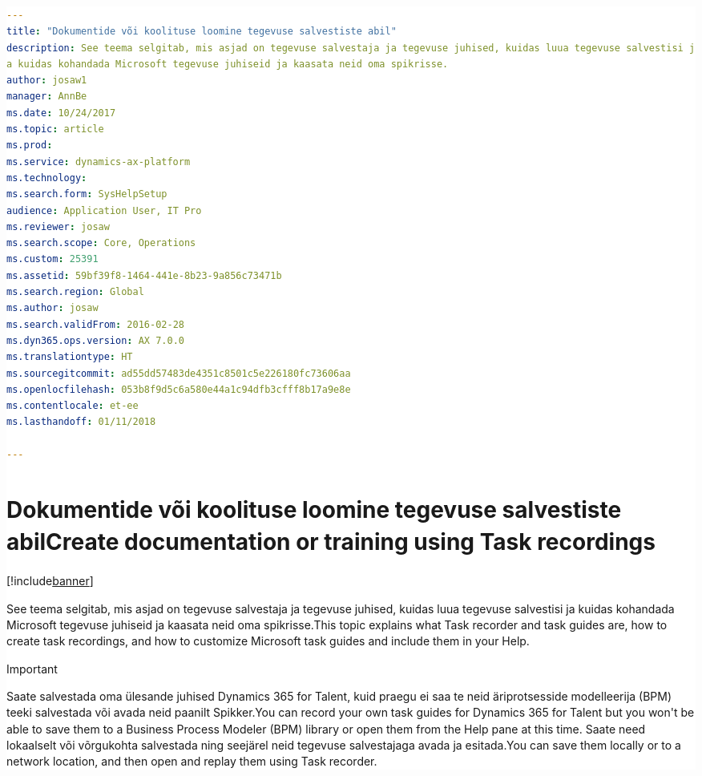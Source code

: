 ```yaml
---
title: "Dokumentide või koolituse loomine tegevuse salvestiste abil"
description: See teema selgitab, mis asjad on tegevuse salvestaja ja tegevuse juhised, kuidas luua tegevuse salvestisi ja kuidas kohandada Microsoft tegevuse juhiseid ja kaasata neid oma spikrisse.
author: josaw1
manager: AnnBe
ms.date: 10/24/2017
ms.topic: article
ms.prod: 
ms.service: dynamics-ax-platform
ms.technology: 
ms.search.form: SysHelpSetup
audience: Application User, IT Pro
ms.reviewer: josaw
ms.search.scope: Core, Operations
ms.custom: 25391
ms.assetid: 59bf39f8-1464-441e-8b23-9a856c73471b
ms.search.region: Global
ms.author: josaw
ms.search.validFrom: 2016-02-28
ms.dyn365.ops.version: AX 7.0.0
ms.translationtype: HT
ms.sourcegitcommit: ad55dd57483de4351c8501c5e226180fc73606aa
ms.openlocfilehash: 053b8f9d5c6a580e44a1c94dfb3cfff8b17a9e8e
ms.contentlocale: et-ee
ms.lasthandoff: 01/11/2018

---
```


# <a name="create-documentation-or-training-using-task-recordings"></a><span data-ttu-id="d198d-103">Dokumentide või koolituse loomine tegevuse salvestiste abil</span><span class="sxs-lookup"><span data-stu-id="d198d-103">Create documentation or training using Task recordings</span></span>

[!include[banner](../includes/banner.md)]

<span data-ttu-id="d198d-104">See teema selgitab, mis asjad on tegevuse salvestaja ja tegevuse juhised, kuidas luua tegevuse salvestisi ja kuidas kohandada Microsoft tegevuse juhiseid ja kaasata neid oma spikrisse.</span><span class="sxs-lookup"><span data-stu-id="d198d-104">This topic explains what Task recorder and task guides are, how to create task recordings, and how to customize Microsoft task guides and include them in your Help.</span></span>

> [!IMPORTANT]
> <span data-ttu-id="d198d-105">Saate salvestada oma ülesande juhised Dynamics 365 for Talent, kuid praegu ei saa te neid äriprotsesside modelleerija (BPM) teeki salvestada või avada neid paanilt Spikker.</span><span class="sxs-lookup"><span data-stu-id="d198d-105">You can record your own task guides for Dynamics 365 for Talent but you won't be able to save them to a Business Process Modeler (BPM) library or open them from the Help pane at this time.</span></span> <span data-ttu-id="d198d-106">Saate need lokaalselt või võrgukohta salvestada ning seejärel neid tegevuse salvestajaga avada ja esitada.</span><span class="sxs-lookup"><span data-stu-id="d198d-106">You can save them locally or to a network location, and then open and replay them using Task recorder.</span></span> 
